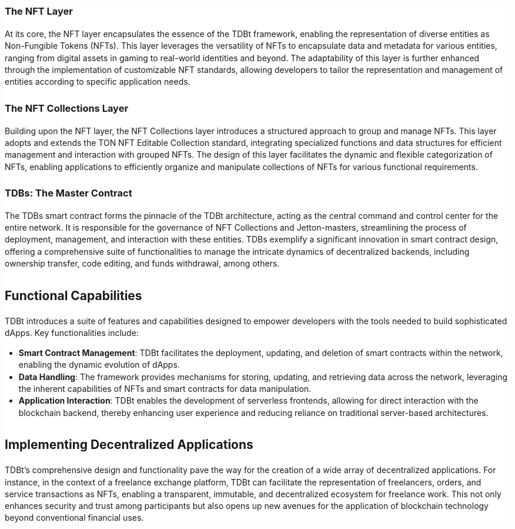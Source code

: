 ### [](#the-nft-layer-2)The NFT Layer

At its core, the NFT layer encapsulates the essence of the TDBt framework, enabling the representation of diverse entities as Non-Fungible Tokens (NFTs). This layer leverages the versatility of NFTs to encapsulate data and metadata for various entities, ranging from digital assets in gaming to real-world identities and beyond. The adaptability of this layer is further enhanced through the implementation of customizable NFT standards, allowing developers to tailor the representation and management of entities according to specific application needs.

### [](#the-nft-collections-layer-3)The NFT Collections Layer

Building upon the NFT layer, the NFT Collections layer introduces a structured approach to group and manage NFTs. This layer adopts and extends the TON NFT Editable Collection standard, integrating specialized functions and data structures for efficient management and interaction with grouped NFTs. The design of this layer facilitates the dynamic and flexible categorization of NFTs, enabling applications to efficiently organize and manipulate collections of NFTs for various functional requirements.

### [](#tdbs-the-master-contract-4)TDBs: The Master Contract

The TDBs smart contract forms the pinnacle of the TDBt architecture, acting as the central command and control center for the entire network. It is responsible for the governance of NFT Collections and Jetton-masters, streamlining the process of deployment, management, and interaction with these entities. TDBs exemplify a significant innovation in smart contract design, offering a comprehensive suite of functionalities to manage the intricate dynamics of decentralized backends, including ownership transfer, code editing, and funds withdrawal, among others.

## [](#functional-capabilities-5)Functional Capabilities

TDBt introduces a suite of features and capabilities designed to empower developers with the tools needed to build sophisticated dApps. Key functionalities include:

*   **Smart Contract Management**: TDBt facilitates the deployment, updating, and deletion of smart contracts within the network, enabling the dynamic evolution of dApps.
*   **Data Handling**: The framework provides mechanisms for storing, updating, and retrieving data across the network, leveraging the inherent capabilities of NFTs and smart contracts for data manipulation.
*   **Application Interaction**: TDBt enables the development of serverless frontends, allowing for direct interaction with the blockchain backend, thereby enhancing user experience and reducing reliance on traditional server-based architectures.

## [](#implementing-decentralized-applications-6)Implementing Decentralized Applications

TDBt’s comprehensive design and functionality pave the way for the creation of a wide array of decentralized applications. For instance, in the context of a freelance exchange platform, TDBt can facilitate the representation of freelancers, orders, and service transactions as NFTs, enabling a transparent, immutable, and decentralized ecosystem for freelance work. This not only enhances security and trust among participants but also opens up new avenues for the application of blockchain technology beyond conventional financial uses.
